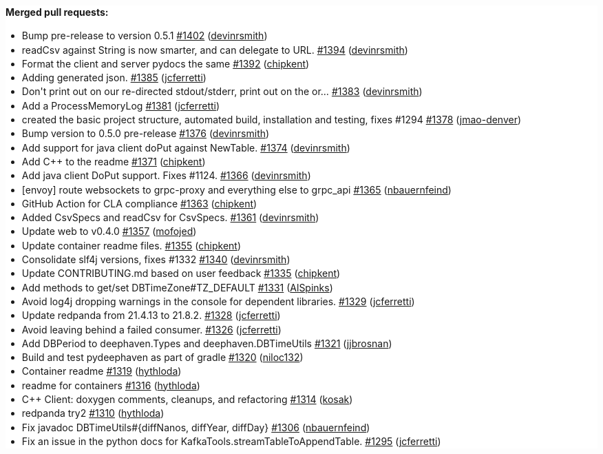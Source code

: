 **Merged pull requests:**

- Bump pre-release to version 0.5.1 [\#1402](https://github.com/deephaven/deephaven-core/pull/1402) ([devinrsmith](https://github.com/devinrsmith))
- readCsv against String is now smarter, and can delegate to URL. [\#1394](https://github.com/deephaven/deephaven-core/pull/1394) ([devinrsmith](https://github.com/devinrsmith))
- Format the client and server pydocs the same [\#1392](https://github.com/deephaven/deephaven-core/pull/1392) ([chipkent](https://github.com/chipkent))
- Adding generated json. [\#1385](https://github.com/deephaven/deephaven-core/pull/1385) ([jcferretti](https://github.com/jcferretti))
- Don't print out on our re-directed stdout/stderr, print out on the or… [\#1383](https://github.com/deephaven/deephaven-core/pull/1383) ([devinrsmith](https://github.com/devinrsmith))
- Add a ProcessMemoryLog [\#1381](https://github.com/deephaven/deephaven-core/pull/1381) ([jcferretti](https://github.com/jcferretti))
- created the basic project structure, automated build, installation and testing, fixes \#1294 [\#1378](https://github.com/deephaven/deephaven-core/pull/1378) ([jmao-denver](https://github.com/jmao-denver))
- Bump version to 0.5.0 pre-release [\#1376](https://github.com/deephaven/deephaven-core/pull/1376) ([devinrsmith](https://github.com/devinrsmith))
- Add support for java client doPut against NewTable. [\#1374](https://github.com/deephaven/deephaven-core/pull/1374) ([devinrsmith](https://github.com/devinrsmith))
- Add C++ to the readme [\#1371](https://github.com/deephaven/deephaven-core/pull/1371) ([chipkent](https://github.com/chipkent))
- Add java client DoPut support. Fixes \#1124. [\#1366](https://github.com/deephaven/deephaven-core/pull/1366) ([devinrsmith](https://github.com/devinrsmith))
- \[envoy\] route websockets to grpc-proxy and everything else to grpc\_api [\#1365](https://github.com/deephaven/deephaven-core/pull/1365) ([nbauernfeind](https://github.com/nbauernfeind))
- GitHub Action for CLA compliance [\#1363](https://github.com/deephaven/deephaven-core/pull/1363) ([chipkent](https://github.com/chipkent))
- Added CsvSpecs and readCsv for CsvSpecs. [\#1361](https://github.com/deephaven/deephaven-core/pull/1361) ([devinrsmith](https://github.com/devinrsmith))
- Update web to v0.4.0 [\#1357](https://github.com/deephaven/deephaven-core/pull/1357) ([mofojed](https://github.com/mofojed))
- Update container readme files. [\#1355](https://github.com/deephaven/deephaven-core/pull/1355) ([chipkent](https://github.com/chipkent))
- Consolidate slf4j versions, fixes \#1332 [\#1340](https://github.com/deephaven/deephaven-core/pull/1340) ([devinrsmith](https://github.com/devinrsmith))
- Update CONTRIBUTING.md based on user feedback [\#1335](https://github.com/deephaven/deephaven-core/pull/1335) ([chipkent](https://github.com/chipkent))
- Add methods to get/set DBTimeZone\#TZ\_DEFAULT [\#1331](https://github.com/deephaven/deephaven-core/pull/1331) ([AlSpinks](https://github.com/AlSpinks))
- Avoid log4j dropping warnings in the console for dependent libraries. [\#1329](https://github.com/deephaven/deephaven-core/pull/1329) ([jcferretti](https://github.com/jcferretti))
- Update redpanda from 21.4.13 to 21.8.2. [\#1328](https://github.com/deephaven/deephaven-core/pull/1328) ([jcferretti](https://github.com/jcferretti))
- Avoid leaving behind a failed consumer. [\#1326](https://github.com/deephaven/deephaven-core/pull/1326) ([jcferretti](https://github.com/jcferretti))
- Add DBPeriod to deephaven.Types and deephaven.DBTimeUtils [\#1321](https://github.com/deephaven/deephaven-core/pull/1321) ([jjbrosnan](https://github.com/jjbrosnan))
- Build and test pydeephaven as part of gradle  [\#1320](https://github.com/deephaven/deephaven-core/pull/1320) ([niloc132](https://github.com/niloc132))
- Container readme [\#1319](https://github.com/deephaven/deephaven-core/pull/1319) ([hythloda](https://github.com/hythloda))
- readme for containers [\#1316](https://github.com/deephaven/deephaven-core/pull/1316) ([hythloda](https://github.com/hythloda))
- C++ Client: doxygen comments, cleanups, and refactoring [\#1314](https://github.com/deephaven/deephaven-core/pull/1314) ([kosak](https://github.com/kosak))
- redpanda try2 [\#1310](https://github.com/deephaven/deephaven-core/pull/1310) ([hythloda](https://github.com/hythloda))
- Fix javadoc DBTimeUtils\#{diffNanos, diffYear, diffDay} [\#1306](https://github.com/deephaven/deephaven-core/pull/1306) ([nbauernfeind](https://github.com/nbauernfeind))
- Fix an issue in the python docs for KafkaTools.streamTableToAppendTable. [\#1295](https://github.com/deephaven/deephaven-core/pull/1295) ([jcferretti](https://github.com/jcferretti))